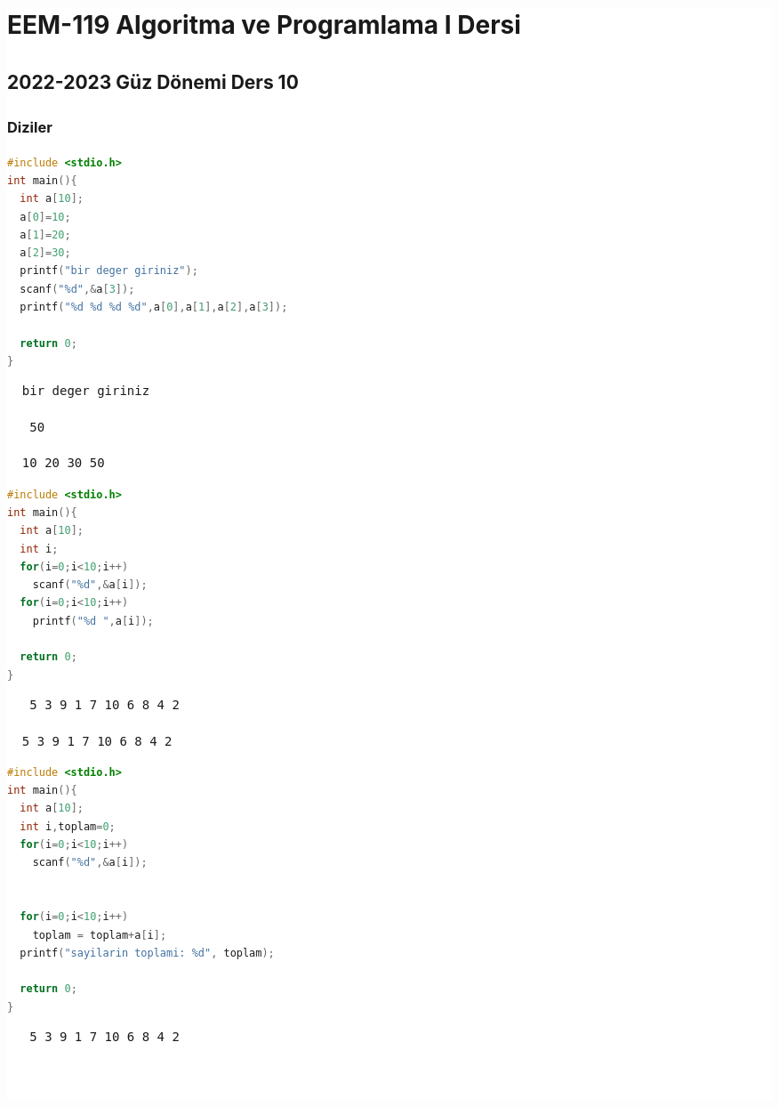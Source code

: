 # EEM-119 Algoritma ve Programlama I Dersi

## 2022-2023 Güz Dönemi Ders 10

### Diziler
 
```C
#include <stdio.h>
int main(){
  int a[10];
  a[0]=10;
  a[1]=20;
  a[2]=30;
  printf("bir deger giriniz");
  scanf("%d",&a[3]);
  printf("%d %d %d %d",a[0],a[1],a[2],a[3]);
  
  return 0;
}
```
<pre>
  bir deger giriniz

   50

  10 20 30 50
</pre>

```C
#include <stdio.h>
int main(){
  int a[10];
  int i;
  for(i=0;i<10;i++)
    scanf("%d",&a[i]);
  for(i=0;i<10;i++)
    printf("%d ",a[i]);
  
  return 0;
}
```
<pre>
   5 3 9 1 7 10 6 8 4 2

  5 3 9 1 7 10 6 8 4 2 
</pre>

```C
#include <stdio.h>
int main(){
  int a[10];
  int i,toplam=0;
  for(i=0;i<10;i++)
    scanf("%d",&a[i]);
  
  
  for(i=0;i<10;i++)
    toplam = toplam+a[i];
  printf("sayilarin toplami: %d", toplam);
  
  return 0;
}
```
<pre>
   5 3 9 1 7 10 6 8 4 2